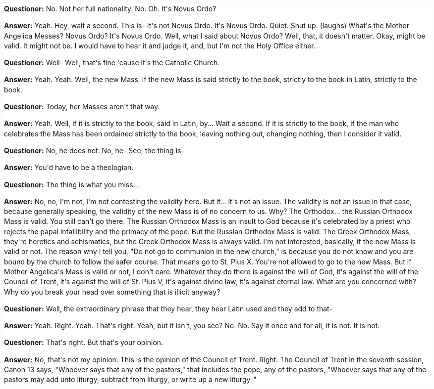 

**Questioner:** No. Not her full nationality. No. Oh. It's Novus Ordo?

**Answer:** Yeah. Hey, wait a second. This is- It's not Novus Ordo. It's Novus Ordo. Quiet. Shut up. (laughs) What's the Mother Angelica Messes? Novus Ordo? It's Novus Ordo. Well, what I said about Novus Ordo? Well, that, it doesn't matter. Okay, might be valid. It might not be. I would have to hear it and judge it, and, but I'm not the Holy Office either.



**Questioner:** Well- Well, that's fine 'cause it's the Catholic Church.

**Answer:** Yeah. Yeah. Well, the new Mass, if the new Mass is said strictly to the book, strictly to the book in Latin, strictly to the book.



**Questioner:** Today, her Masses aren't that way.

**Answer:** Yeah. Well, if it is strictly to the book, said in Latin, by... Wait a second. If it is strictly to the book, if the man who celebrates the Mass has been ordained strictly to the book, leaving nothing out, changing nothing, then I consider it valid.



**Questioner:** No, he does not. No, he- See, the thing is-

**Answer:** You'd have to be a theologian.



**Questioner:** The thing is what you miss...

**Answer:** No, no, I'm not, I'm not contesting the validity here. But if... it's not an issue. The validity is not an issue in that case, because generally speaking, the validity of the new Mass is of no concern to us. Why? The Orthodox... the Russian Orthodox Mass is valid. You still can't go there. The Russian Orthodox Mass is an insult to God because it's celebrated by a priest who rejects the papal infallibility and the primacy of the pope. But the Russian Orthodox Mass is valid. The Greek Orthodox Mass, they're heretics and schismatics, but the Greek Orthodox Mass is always valid. I'm not interested, basically, if the new Mass is valid or not. The reason why I tell you, "Do not go to communion in the new church," is because you do not know and you are bound by the church to follow the safer course. That means go to St. Pius X. You're not allowed to go to the new Mass. But if Mother Angelica's Mass is valid or not, I don't care. Whatever they do there is against the will of God, it's against the will of the Council of Trent, it's against the will of St. Pius V, it's against divine law, it's against eternal law. What are you concerned with? Why do you break your head over something that is illicit anyway?



**Questioner:** Well, the extraordinary phrase that they hear, they hear Latin used and they add to that-

**Answer:** Yeah. Right. Yeah. That's right. Yeah, but it isn't, you see? No. No. Say it once and for all, it is not. It is not.



**Questioner:** That's right. But that's your opinion.

**Answer:** No, that's not my opinion. This is the opinion of the Council of Trent. Right. The Council of Trent in the seventh session, Canon 13 says, "Whoever says that any of the pastors," that includes the pope, any of the pastors, "Whoever says that any of the pastors may add unto liturgy, subtract from liturgy, or write up a new liturgy-"
